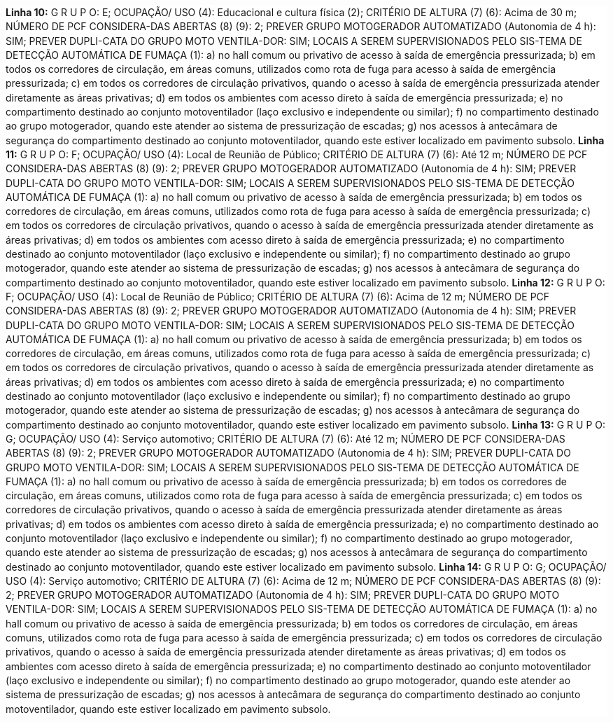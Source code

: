**Linha 10:** G R U P O: E; OCUPAÇÃO/ USO (4): Educacional e cultura física (2); CRITÉRIO DE ALTURA (7) (6): Acima de 30 m; NÚMERO DE PCF CONSIDERA-DAS ABERTAS (8) (9): 2; PREVER GRUPO MOTOGERADOR AUTOMATIZADO (Autonomia de 4 h): SIM; PREVER DUPLI-CATA DO GRUPO MOTO VENTILA-DOR: SIM; LOCAIS A SEREM SUPERVISIONADOS PELO SIS-TEMA DE DETECÇÃO AUTOMÁTICA DE FUMAÇA (1): a) no hall comum ou privativo de acesso à saída de emergência pressurizada; b) em todos os corredores de circulação, em áreas comuns, utilizados como rota de fuga para acesso à saída de emergência pressurizada; c) em todos os corredores de circulação privativos, quando o acesso à saída de emergência pressurizada atender diretamente as áreas privativas; d) em todos os ambientes com acesso direto à saída de emergência pressurizada; e) no compartimento destinado ao conjunto motoventilador (laço exclusivo e independente ou similar); f) no compartimento destinado ao grupo motogerador, quando este atender ao sistema de pressurização de escadas; g) nos acessos à antecâmara de segurança do compartimento destinado ao conjunto motoventilador, quando este estiver localizado em pavimento subsolo.
**Linha 11:** G R U P O: F; OCUPAÇÃO/ USO (4): Local de Reunião de Público; CRITÉRIO DE ALTURA (7) (6): Até 12 m; NÚMERO DE PCF CONSIDERA-DAS ABERTAS (8) (9): 2; PREVER GRUPO MOTOGERADOR AUTOMATIZADO (Autonomia de 4 h): SIM; PREVER DUPLI-CATA DO GRUPO MOTO VENTILA-DOR: SIM; LOCAIS A SEREM SUPERVISIONADOS PELO SIS-TEMA DE DETECÇÃO AUTOMÁTICA DE FUMAÇA (1): a) no hall comum ou privativo de acesso à saída de emergência pressurizada; b) em todos os corredores de circulação, em áreas comuns, utilizados como rota de fuga para acesso à saída de emergência pressurizada; c) em todos os corredores de circulação privativos, quando o acesso à saída de emergência pressurizada atender diretamente as áreas privativas; d) em todos os ambientes com acesso direto à saída de emergência pressurizada; e) no compartimento destinado ao conjunto motoventilador (laço exclusivo e independente ou similar); f) no compartimento destinado ao grupo motogerador, quando este atender ao sistema de pressurização de escadas; g) nos acessos à antecâmara de segurança do compartimento destinado ao conjunto motoventilador, quando este estiver localizado em pavimento subsolo.
**Linha 12:** G R U P O: F; OCUPAÇÃO/ USO (4): Local de Reunião de Público; CRITÉRIO DE ALTURA (7) (6): Acima de 12 m; NÚMERO DE PCF CONSIDERA-DAS ABERTAS (8) (9): 2; PREVER GRUPO MOTOGERADOR AUTOMATIZADO (Autonomia de 4 h): SIM; PREVER DUPLI-CATA DO GRUPO MOTO VENTILA-DOR: SIM; LOCAIS A SEREM SUPERVISIONADOS PELO SIS-TEMA DE DETECÇÃO AUTOMÁTICA DE FUMAÇA (1): a) no hall comum ou privativo de acesso à saída de emergência pressurizada; b) em todos os corredores de circulação, em áreas comuns, utilizados como rota de fuga para acesso à saída de emergência pressurizada; c) em todos os corredores de circulação privativos, quando o acesso à saída de emergência pressurizada atender diretamente as áreas privativas; d) em todos os ambientes com acesso direto à saída de emergência pressurizada; e) no compartimento destinado ao conjunto motoventilador (laço exclusivo e independente ou similar); f) no compartimento destinado ao grupo motogerador, quando este atender ao sistema de pressurização de escadas; g) nos acessos à antecâmara de segurança do compartimento destinado ao conjunto motoventilador, quando este estiver localizado em pavimento subsolo.
**Linha 13:** G R U P O: G; OCUPAÇÃO/ USO (4): Serviço automotivo; CRITÉRIO DE ALTURA (7) (6): Até 12 m; NÚMERO DE PCF CONSIDERA-DAS ABERTAS (8) (9): 2; PREVER GRUPO MOTOGERADOR AUTOMATIZADO (Autonomia de 4 h): SIM; PREVER DUPLI-CATA DO GRUPO MOTO VENTILA-DOR: SIM; LOCAIS A SEREM SUPERVISIONADOS PELO SIS-TEMA DE DETECÇÃO AUTOMÁTICA DE FUMAÇA (1): a) no hall comum ou privativo de acesso à saída de emergência pressurizada; b) em todos os corredores de circulação, em áreas comuns, utilizados como rota de fuga para acesso à saída de emergência pressurizada; c) em todos os corredores de circulação privativos, quando o acesso à saída de emergência pressurizada atender diretamente as áreas privativas; d) em todos os ambientes com acesso direto à saída de emergência pressurizada; e) no compartimento destinado ao conjunto motoventilador (laço exclusivo e independente ou similar); f) no compartimento destinado ao grupo motogerador, quando este atender ao sistema de pressurização de escadas; g) nos acessos à antecâmara de segurança do compartimento destinado ao conjunto motoventilador, quando este estiver localizado em pavimento subsolo.
**Linha 14:** G R U P O: G; OCUPAÇÃO/ USO (4): Serviço automotivo; CRITÉRIO DE ALTURA (7) (6): Acima de 12 m; NÚMERO DE PCF CONSIDERA-DAS ABERTAS (8) (9): 2; PREVER GRUPO MOTOGERADOR AUTOMATIZADO (Autonomia de 4 h): SIM; PREVER DUPLI-CATA DO GRUPO MOTO VENTILA-DOR: SIM; LOCAIS A SEREM SUPERVISIONADOS PELO SIS-TEMA DE DETECÇÃO AUTOMÁTICA DE FUMAÇA (1): a) no hall comum ou privativo de acesso à saída de emergência pressurizada; b) em todos os corredores de circulação, em áreas comuns, utilizados como rota de fuga para acesso à saída de emergência pressurizada; c) em todos os corredores de circulação privativos, quando o acesso à saída de emergência pressurizada atender diretamente as áreas privativas; d) em todos os ambientes com acesso direto à saída de emergência pressurizada; e) no compartimento destinado ao conjunto motoventilador (laço exclusivo e independente ou similar); f) no compartimento destinado ao grupo motogerador, quando este atender ao sistema de pressurização de escadas; g) nos acessos à antecâmara de segurança do compartimento destinado ao conjunto motoventilador, quando este estiver localizado em pavimento subsolo.